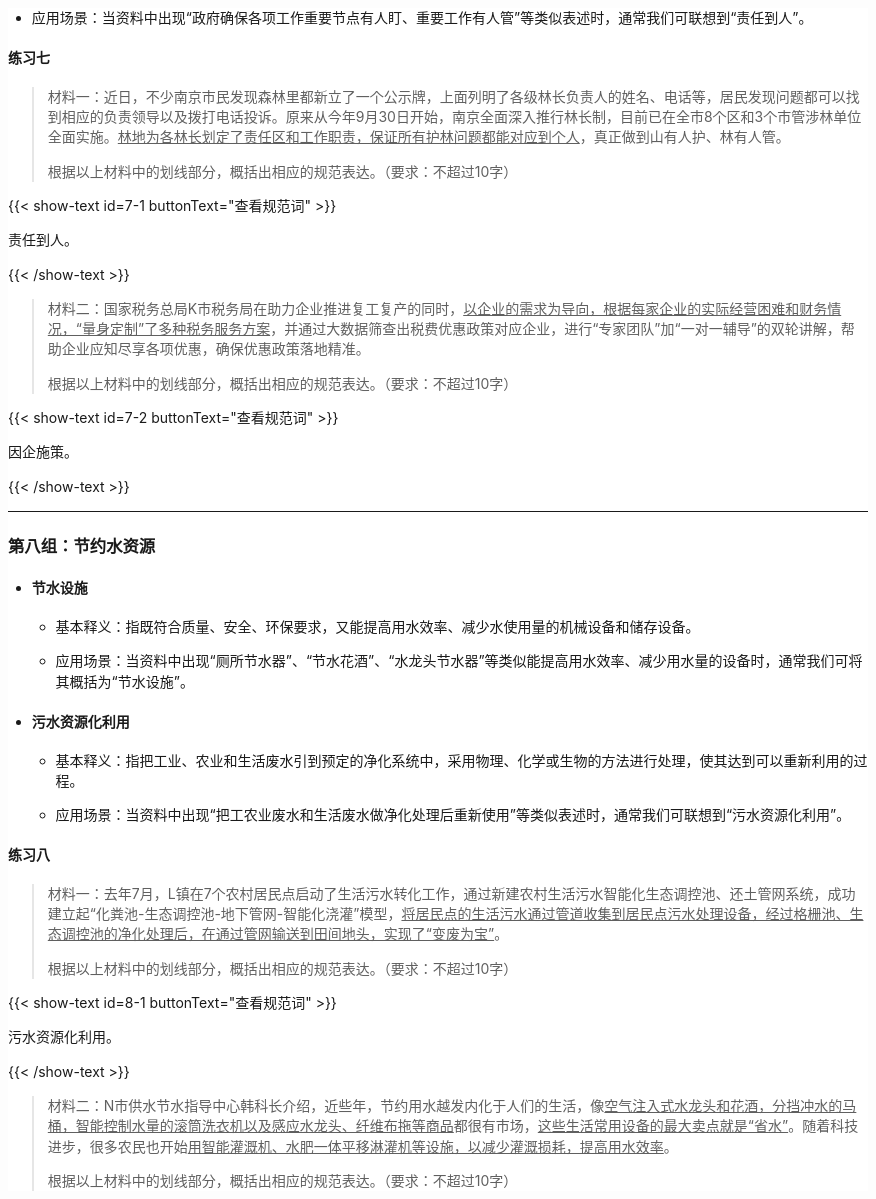   - 应用场景：当资料中出现“政府确保各项工作重要节点有人盯、重要工作有人管”等类似表述时，通常我们可联想到“责任到人”。

#### 练习七

> 材料一：近日，不少南京市民发现森林里都新立了一个公示牌，上面列明了各级林长负责人的姓名、电话等，居民发现问题都可以找到相应的负责领导以及拨打电话投诉。原来从今年9月30日开始，南京全面深入推行林长制，目前已在全市8个区和3个市管涉林单位全面实施。<u>林地为各林长划定了责任区和工作职责，保证所有护林问题都能对应到个人</u>，真正做到山有人护、林有人管。
>
> 根据以上材料中的划线部分，概括出相应的规范表达。（要求：不超过10字）

{{< show-text id=7-1 buttonText="查看规范词" >}}

责任到人。

{{< /show-text >}}

> 材料二：国家税务总局K市税务局在助力企业推进复工复产的同时，<u>以企业的需求为导向，根据每家企业的实际经营困难和财务情况，“量身定制”了多种税务服务方案</u>，并通过大数据筛查出税费优惠政策对应企业，进行“专家团队”加“一对一辅导”的双轮讲解，帮助企业应知尽享各项优惠，确保优惠政策落地精准。
>
> 根据以上材料中的划线部分，概括出相应的规范表达。（要求：不超过10字）

{{< show-text id=7-2 buttonText="查看规范词" >}}

因企施策。

{{< /show-text >}}

------

### 第八组：节约水资源

- #### 节水设施

  - 基本释义：指既符合质量、安全、环保要求，又能提高用水效率、减少水使用量的机械设备和储存设备。

  - 应用场景：当资料中出现“厕所节水器”、“节水花酒”、“水龙头节水器”等类似能提高用水效率、减少用水量的设备时，通常我们可将其概括为“节水设施”。

- #### 污水资源化利用

  - 基本释义：指把工业、农业和生活废水引到预定的净化系统中，采用物理、化学或生物的方法进行处理，使其达到可以重新利用的过程。

  - 应用场景：当资料中出现“把工农业废水和生活废水做净化处理后重新使用”等类似表述时，通常我们可联想到“污水资源化利用”。

#### 练习八

> 材料一：去年7月，L镇在7个农村居民点启动了生活污水转化工作，通过新建农村生活污水智能化生态调控池、还土管网系统，成功建立起“化粪池-生态调控池-地下管网-智能化浇灌”模型，<u>将居民点的生活污水通过管道收集到居民点污水处理设备，经过格栅池、生态调控池的净化处理后，在通过管网输送到田间地头，实现了“变废为宝”</u>。
>
> 根据以上材料中的划线部分，概括出相应的规范表达。（要求：不超过10字）

{{< show-text id=8-1 buttonText="查看规范词" >}}

污水资源化利用。

{{< /show-text >}}

> 材料二：N市供水节水指导中心韩科长介绍，近些年，节约用水越发内化于人们的生活，像<u>空气注入式水龙头和花酒，分挡冲水的马桶，智能控制水量的滚筒洗衣机以及感应水龙头、纤维布拖等商品</u>都很有市场，<u>这些生活常用设备的最大卖点就是“省水”</u>。随着科技进步，很多农民也开始<u>用智能灌溉机、水肥一体平移淋灌机等设施，以减少灌溉损耗，提高用水效率</u>。
>
> 根据以上材料中的划线部分，概括出相应的规范表达。（要求：不超过10字）

